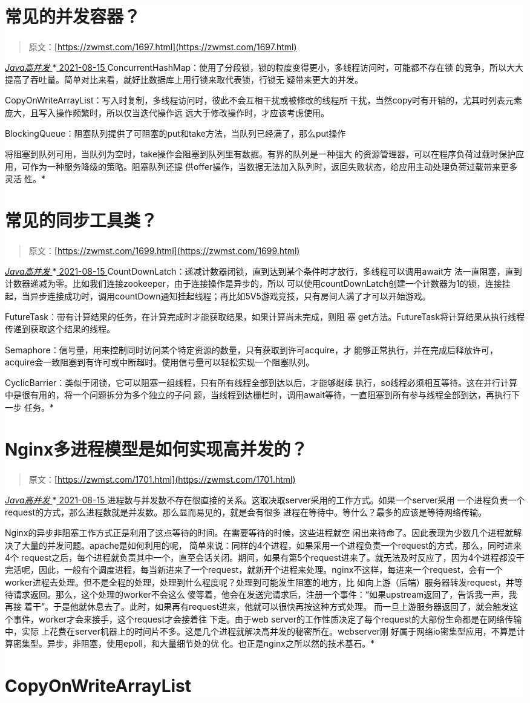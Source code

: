 
# 常见的并发容器？

> 原文：[https://zwmst.com/1697.html](https://zwmst.com/1697.html)

   [ *Java高并发* ](https://zwmst.com/java%e9%ab%98%e5%b9%b6%e5%8f%91)*[ <time datetime="2021-08-15T16:15:19+08:00"> 2021-08-15 </time> ](https://zwmst.com/1697.html)  ConcurrentHashMap：使用了分段锁，锁的粒度变得更小，多线程访问时，可能都不存在锁 的竞争，所以大大提高了吞吐量。简单对比来看，就好比数据库上用行锁来取代表锁，行锁无 疑带来更大的并发。

CopyOnWriteArrayList：写入时复制，多线程访问时，彼此不会互相干扰或被修改的线程所 干扰，当然copy时有开销的，尤其时列表元素庞大，且写入操作频繁时，所以仅当迭代操作远 远大于修改操作时，才应该考虑使用。

BlockingQueue：阻塞队列提供了可阻塞的put和take方法，当队列已经满了，那么put操作

将阻塞到队列可用，当队列为空时，take操作会阻塞到队列里有数据。有界的队列是一种强大 的资源管理器，可以在程序负荷过载时保护应用，可作为一种服务降级的策略。阻塞队列还提 供offer操作，当数据无法加入队列时，返回失败状态，给应用主动处理负荷过载带来更多灵活 性。*


# 常见的同步工具类？

> 原文：[https://zwmst.com/1699.html](https://zwmst.com/1699.html)

   [ *Java高并发* ](https://zwmst.com/java%e9%ab%98%e5%b9%b6%e5%8f%91)*[ <time datetime="2021-08-15T16:15:30+08:00"> 2021-08-15 </time> ](https://zwmst.com/1699.html)  CountDownLatch：递减计数器闭锁，直到达到某个条件时才放行，多线程可以调用await方 法一直阻塞，直到计数器递减为零。比如我们连接zookeeper，由于连接操作是异步的，所以 可以使用countDownLatch创建一个计数器为1的锁，连接挂起，当异步连接成功时，调用countDown通知挂起线程；再比如5V5游戏竞技，只有房间人满了才可以开始游戏。

FutureTask：带有计算结果的任务，在计算完成时才能获取结果，如果计算尚未完成，则阻 塞 get方法。FutureTask将计算结果从执行线程传递到获取这个结果的线程。

Semaphore：信号量，用来控制同时访问某个特定资源的数量，只有获取到许可acquire，才 能够正常执行，并在完成后释放许可，acquire会一致阻塞到有许可或中断超时。使用信号量可以轻松实现一个阻塞队列。

CyclicBarrier：类似于闭锁，它可以阻塞一组线程，只有所有线程全部到达以后，才能够继续 执行，so线程必须相互等待。这在并行计算中是很有用的，将一个问题拆分为多个独立的子问 题，当线程到达栅栏时，调用await等待，一直阻塞到所有参与线程全部到达，再执行下一步 任务。*


# Nginx多进程模型是如何实现高并发的？

> 原文：[https://zwmst.com/1701.html](https://zwmst.com/1701.html)

   [ *Java高并发* ](https://zwmst.com/java%e9%ab%98%e5%b9%b6%e5%8f%91)*[ <time datetime="2021-08-15T16:15:42+08:00"> 2021-08-15 </time> ](https://zwmst.com/1701.html)  进程数与并发数不存在很直接的关系。这取决取server采用的工作方式。如果一个server采用 一个进程负责一个request的方式，那么进程数就是并发数。那么显而易见的，就是会有很多 进程在等待中。等什么？最多的应该是等待网络传输。

Nginx的异步非阻塞工作方式正是利用了这点等待的时间。在需要等待的时候，这些进程就空 闲出来待命了。因此表现为少数几个进程就解决了大量的并发问题。apache是如何利用的呢， 简单来说：同样的4个进程，如果采用一个进程负责一个request的方式，那么，同时进来4个 request之后，每个进程就负责其中一个，直至会话关闭。期间，如果有第5个request进来了。就无法及时反应了，因为4个进程都没干完活呢，因此，一般有个调度进程，每当新进来了一个request，就新开个进程来处理。nginx不这样，每进来一个request，会有一个worker进程去处理。但不是全程的处理，处理到什么程度呢？处理到可能发生阻塞的地方，比 如向上游（后端）服务器转发request，并等待请求返回。那么，这个处理的worker不会这么 傻等着，他会在发送完请求后，注册一个事件：“如果upstream返回了，告诉我一声，我再接 着干”。于是他就休息去了。此时，如果再有request进来，他就可以很快再按这种方式处理。 而一旦上游服务器返回了，就会触发这个事件，worker才会来接手，这个request才会接着往 下走。由于web server的工作性质决定了每个request的大部份生命都是在网络传输中，实际 上花费在server机器上的时间片不多。这是几个进程就解决高并发的秘密所在。webserver刚 好属于网络io密集型应用，不算是计算密集型。异步，非阻塞，使用epoll，和大量细节处的优 化。也正是nginx之所以然的技术基石。*


# CopyOnWriteArrayList
